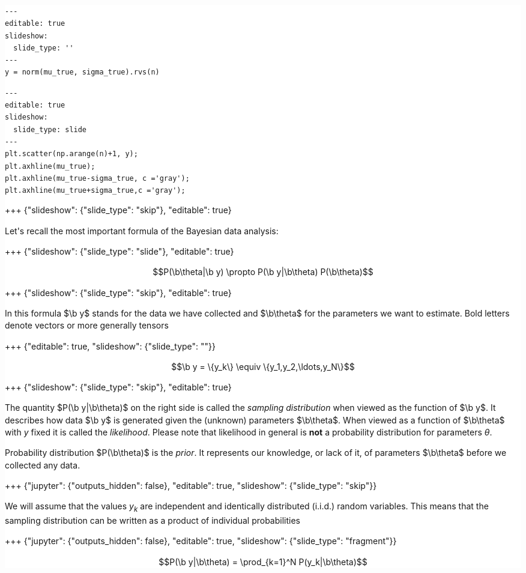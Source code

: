 ```{code-cell}
---
editable: true
slideshow:
  slide_type: ''
---
y = norm(mu_true, sigma_true).rvs(n)
```

```{code-cell}
---
editable: true
slideshow:
  slide_type: slide
---
plt.scatter(np.arange(n)+1, y);
plt.axhline(mu_true);
plt.axhline(mu_true-sigma_true, c ='gray');
plt.axhline(mu_true+sigma_true,c ='gray');
```

+++ {"slideshow": {"slide_type": "skip"}, "editable": true}

Let's recall the most important formula of the Bayesian data analysis:

+++ {"slideshow": {"slide_type": "slide"}, "editable": true}

$$P(\b\theta|\b y) \propto P(\b y|\b\theta) P(\b\theta)$$

+++ {"slideshow": {"slide_type": "skip"}, "editable": true}

In this formula $\b y$ stands for the data we have collected and $\b\theta$ for the parameters we want to estimate. Bold letters denote vectors or more generally tensors

+++ {"editable": true, "slideshow": {"slide_type": ""}}

$$\b y = \{y_k\} \equiv \{y_1,y_2,\ldots,y_N\}$$

+++ {"slideshow": {"slide_type": "skip"}, "editable": true}

The quantity $P(\b y|\b\theta)$ on the right side is called the _sampling distribution_ when viewed as the function of $\b y$. It describes how data $\b y$ is generated given the (unknown) parameters $\b\theta$. When viewed as a function of $\b\theta$ with $y$ fixed it is called the _likelihood_. Please note that likelihood  in general is **not** a probability distribution for parameters $\theta$.

Probability distribution $P(\b\theta)$ is the _prior_. It represents our knowledge, or lack of it, of parameters $\b\theta$ before we collected any data.

+++ {"jupyter": {"outputs_hidden": false}, "editable": true, "slideshow": {"slide_type": "skip"}}

We will assume that the values $y_k$ are independent and identically distributed (i.i.d.) random variables. This means that the sampling distribution can be written as a product of individual probabilities

+++ {"jupyter": {"outputs_hidden": false}, "editable": true, "slideshow": {"slide_type": "fragment"}}

$$P(\b y|\b\theta) = \prod_{k=1}^N P(y_k|\b\theta)$$
